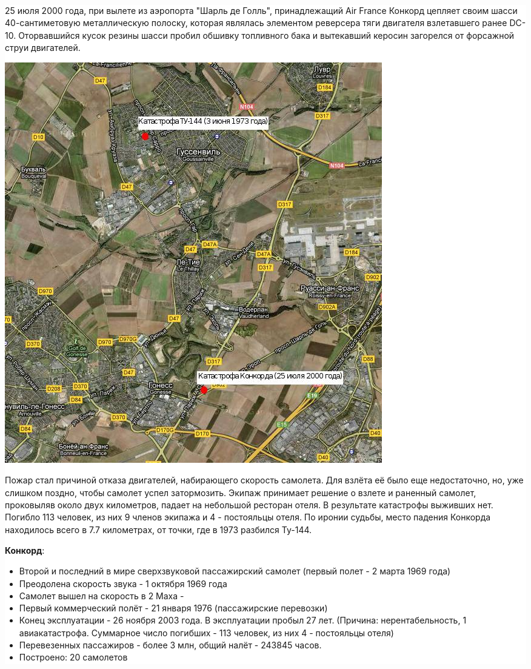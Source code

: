 25 июля 2000 года, при вылете из аэропорта "Шарль де Голль", принадлежащий Air France Конкорд цепляет своим шасси 40-сантиметовую металлическую полоску, которая являлась элементом реверсера тяги двигателя взлетавшего ранее DC-10. Оторвавшийся кусок резины шасси пробил обшивку топливного бака и вытекавший керосин загорелся от форсажной струи двигателей.

![Эра суперсоников оборвалась практически в одном месте](/images/tu-144-first-flight-anniversary/Disaster-map.jpg "Эра суперсоников оборвалась практически в одном месте")

Пожар стал причиной отказа двигателей, набирающего скорость самолета. Для взлёта её было еще недостаточно, но, уже слишком поздно, чтобы самолет успел затормозить. Экипаж принимает решение о взлете и раненный самолет, проковыляв около двух километров, падает на небольшой ресторан отеля. В результате катастрофы выживших нет. Погибло 113 человек, из них 9 членов экипажа и 4 - постояльцы отеля. По иронии судьбы, место падения Конкорда находилось всего в 7.7 километрах, от точки, где в 1973 разбился Ту-144.

**Конкорд**:

* Второй и последний в мире сверхзвуковой пассажирский самолет (первый полет - 2 марта 1969 года)
* Преодолена скорость звука - 1 октября 1969 года
* Самолет вышел на скорость в 2 Маха -
* Первый коммерческий полёт - 21 января 1976 (пассажирские перевозки)
* Конец эксплуатации - 26 ноября 2003 года. В эксплуатации пробыл 27 лет. (Причина: нерентабельность, 1 авиакатастрофа. Суммарное число погибших - 113 человек, из них 4 - постояльцы отеля)
* Перевезенных пассажиров - более 3 млн, общий налёт - 243845 часов.
* Построено: 20 самолетов
